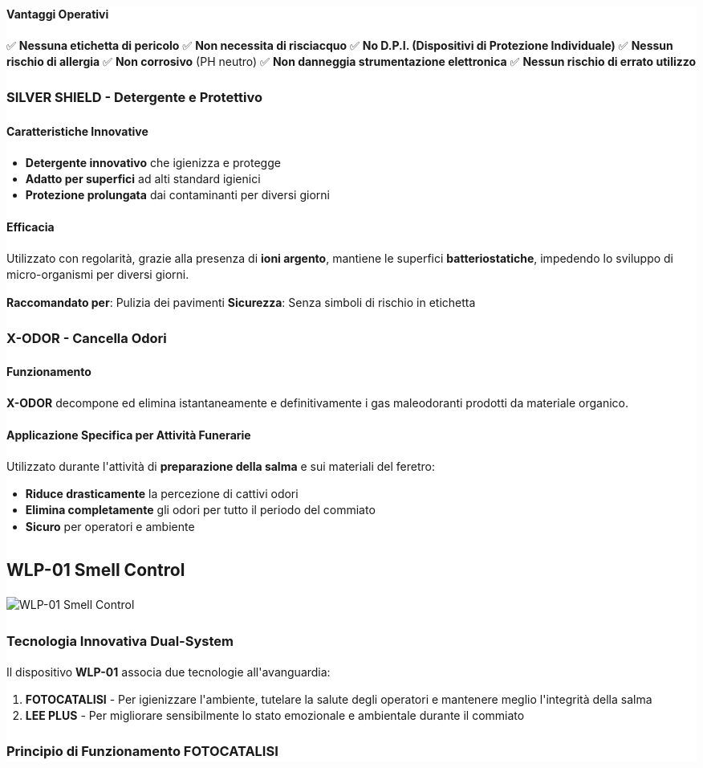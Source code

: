 #### Vantaggi Operativi

✅ **Nessuna etichetta di pericolo**
✅ **Non necessita di risciacquo**
✅ **No D.P.I. (Dispositivi di Protezione Individuale)**
✅ **Nessun rischio di allergia**
✅ **Non corrosivo** (PH neutro)
✅ **Non danneggia strumentazione elettronica**
✅ **Nessun rischio di errato utilizzo**

### SILVER SHIELD - Detergente e Protettivo

#### Caratteristiche Innovative

- **Detergente innovativo** che igienizza e protegge
- **Adatto per superfici** ad alti standard igienici
- **Protezione prolungata** dai contaminanti per diversi giorni

#### Efficacia

Utilizzato con regolarità, grazie alla presenza di **ioni argento**, mantiene le superfici **batteriostatiche**, impedendo lo sviluppo di micro-organismi per diversi giorni.

**Raccomandato per**: Pulizia dei pavimenti
**Sicurezza**: Senza simboli di rischio in etichetta

### X-ODOR - Cancella Odori

#### Funzionamento

**X-ODOR** decompone ed elimina istantaneamente e definitivamente i gas maleodoranti prodotti da materiale organico.

#### Applicazione Specifica per Attività Funerarie

Utilizzato durante l'attività di **preparazione della salma** e sui materiali del feretro:
- **Riduce drasticamente** la percezione di cattivi odori
- **Elimina completamente** gli odori per tutto il periodo del commiato
- **Sicuro** per operatori e ambiente

## WLP-01 Smell Control

![WLP-01 Smell Control](/img/docs/ambito-funerario/page10_img4.jpeg)


### Tecnologia Innovativa Dual-System

Il dispositivo **WLP-01** associa due tecnologie all'avanguardia:

1. **FOTOCATALISI** - Per igienizzare l'ambiente, tutelare la salute degli operatori e mantenere meglio l'integrità della salma
2. **LEE PLUS** - Per migliorare sensibilmente lo stato emozionale e ambientale durante il commiato

### Principio di Funzionamento FOTOCATALISI

